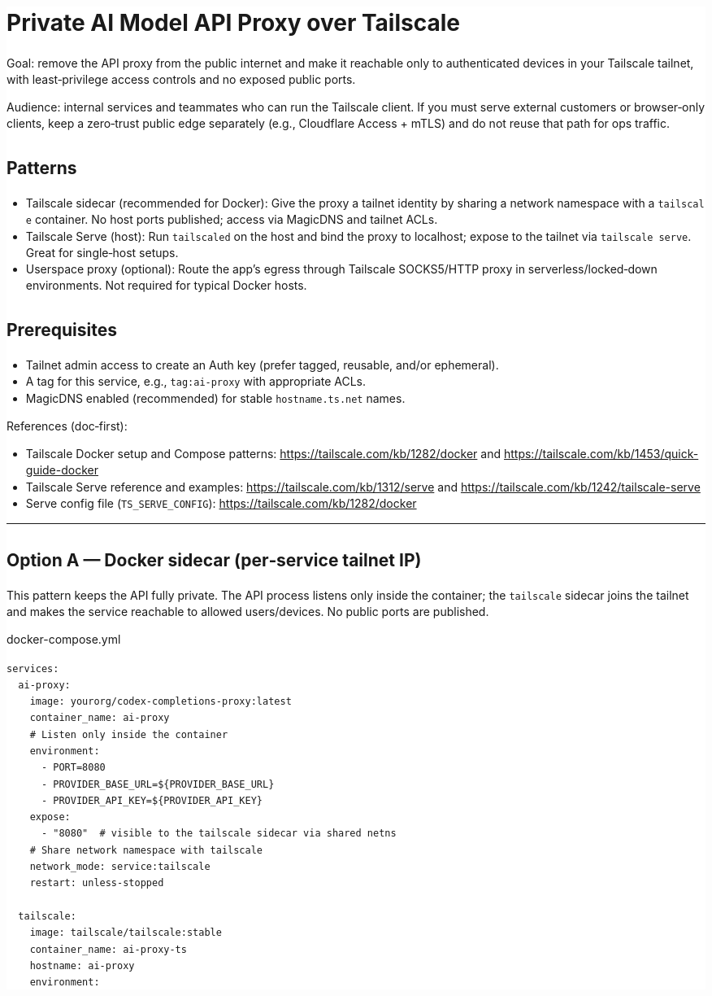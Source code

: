 # Private AI Model API Proxy over Tailscale

Goal: remove the API proxy from the public internet and make it reachable only to authenticated devices in your Tailscale tailnet, with least‑privilege access controls and no exposed public ports.

Audience: internal services and teammates who can run the Tailscale client. If you must serve external customers or browser‑only clients, keep a zero‑trust public edge separately (e.g., Cloudflare Access + mTLS) and do not reuse that path for ops traffic.

## Patterns

- Tailscale sidecar (recommended for Docker): Give the proxy a tailnet identity by sharing a network namespace with a `tailscale` container. No host ports published; access via MagicDNS and tailnet ACLs.
- Tailscale Serve (host): Run `tailscaled` on the host and bind the proxy to localhost; expose to the tailnet via `tailscale serve`. Great for single‑host setups.
- Userspace proxy (optional): Route the app’s egress through Tailscale SOCKS5/HTTP proxy in serverless/locked‑down environments. Not required for typical Docker hosts.

## Prerequisites

- Tailnet admin access to create an Auth key (prefer tagged, reusable, and/or ephemeral).
- A tag for this service, e.g., `tag:ai-proxy` with appropriate ACLs.
- MagicDNS enabled (recommended) for stable `hostname.ts.net` names.

References (doc‑first):

- Tailscale Docker setup and Compose patterns: https://tailscale.com/kb/1282/docker and https://tailscale.com/kb/1453/quick-guide-docker
- Tailscale Serve reference and examples: https://tailscale.com/kb/1312/serve and https://tailscale.com/kb/1242/tailscale-serve
- Serve config file (`TS_SERVE_CONFIG`): https://tailscale.com/kb/1282/docker

---

## Option A — Docker sidecar (per‑service tailnet IP)

This pattern keeps the API fully private. The API process listens only inside the container; the `tailscale` sidecar joins the tailnet and makes the service reachable to allowed users/devices. No public ports are published.

docker-compose.yml

```
services:
  ai-proxy:
    image: yourorg/codex-completions-proxy:latest
    container_name: ai-proxy
    # Listen only inside the container
    environment:
      - PORT=8080
      - PROVIDER_BASE_URL=${PROVIDER_BASE_URL}
      - PROVIDER_API_KEY=${PROVIDER_API_KEY}
    expose:
      - "8080"  # visible to the tailscale sidecar via shared netns
    # Share network namespace with tailscale
    network_mode: service:tailscale
    restart: unless-stopped

  tailscale:
    image: tailscale/tailscale:stable
    container_name: ai-proxy-ts
    hostname: ai-proxy
    environment:
```